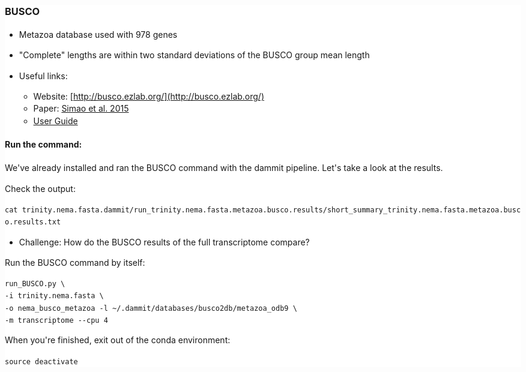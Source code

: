 ### BUSCO

* Metazoa database used with 978 genes
* "Complete" lengths are within two standard deviations of the BUSCO group mean length

* Useful links:
  * Website: [http://busco.ezlab.org/](http://busco.ezlab.org/)
  * Paper: [Simao et al. 2015](http://bioinformatics.oxfordjournals.org/content/31/19/3210)
  * [User Guide](http://gitlab.com/ezlab/busco/raw/master/BUSCO_v2.0_userguide.pdf)

#### Run the command:

We've already installed and ran the BUSCO command with the dammit pipeline. Let's take a look at the results.

Check the output:

```
cat trinity.nema.fasta.dammit/run_trinity.nema.fasta.metazoa.busco.results/short_summary_trinity.nema.fasta.metazoa.busco.results.txt
```

* Challenge: How do the BUSCO results of the full transcriptome compare?


Run the BUSCO command by itself:
```
run_BUSCO.py \
-i trinity.nema.fasta \
-o nema_busco_metazoa -l ~/.dammit/databases/busco2db/metazoa_odb9 \
-m transcriptome --cpu 4
```

When you're finished, exit out of the conda environment:
```
source deactivate
```

